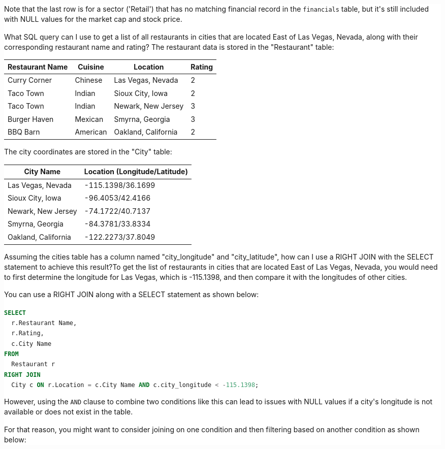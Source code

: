 Note that the last row is for a sector ('Retail') that has no matching financial record in the `financials` table, but it's still included with NULL values for the market cap and stock price.<end>

What SQL query can I use to get a list of all restaurants in cities that are located East of Las Vegas, Nevada, along with their corresponding restaurant name and rating? The restaurant data is stored in the "Restaurant" table:

| Restaurant Name | Cuisine | Location | Rating |
| --- | --- | --- | --- |
| Curry Corner | Chinese | Las Vegas, Nevada | 2 |
| Taco Town | Indian | Sioux City, Iowa | 2 |
| Taco Town | Indian | Newark, New Jersey | 3 |
| Burger Haven | Mexican | Smyrna, Georgia | 3 |
| BBQ Barn | American | Oakland, California | 2 |

The city coordinates are stored in the "City" table:

| City Name | Location (Longitude/Latitude) |
| --- | --- |
| Las Vegas, Nevada | -115.1398/36.1699 |
| Sioux City, Iowa | -96.4053/42.4166 |
| Newark, New Jersey | -74.1722/40.7137 |
| Smyrna, Georgia | -84.3781/33.8334 |
| Oakland, California | -122.2273/37.8049 |

Assuming the cities table has a column named "city_longitude" and "city_latitude", how can I use a RIGHT JOIN with the SELECT statement to achieve this result?<start>To get the list of restaurants in cities that are located East of Las Vegas, Nevada, you would need to first determine the longitude for Las Vegas, which is -115.1398, and then compare it with the longitudes of other cities.

You can use a RIGHT JOIN along with a SELECT statement as shown below:

```sql
SELECT 
  r.Restaurant Name, 
  r.Rating,
  c.City Name
FROM 
  Restaurant r 
RIGHT JOIN 
  City c ON r.Location = c.City Name AND c.city_longitude < -115.1398;
```

However, using the `AND` clause to combine two conditions like this can lead to issues with NULL values if a city's longitude is not available or does not exist in the table.

For that reason, you might want to consider joining on one condition and then filtering based on another condition as shown below:
